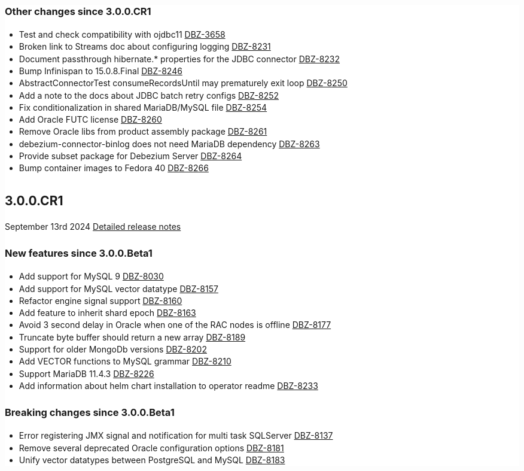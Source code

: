 
### Other changes since 3.0.0.CR1

* Test and check compatibility with ojdbc11 [DBZ-3658](https://issues.redhat.com/browse/DBZ-3658)
* Broken link to Streams doc about configuring logging  [DBZ-8231](https://issues.redhat.com/browse/DBZ-8231)
* Document passthrough hibernate.* properties for the JDBC connector [DBZ-8232](https://issues.redhat.com/browse/DBZ-8232)
* Bump Infinispan to 15.0.8.Final [DBZ-8246](https://issues.redhat.com/browse/DBZ-8246)
* AbstractConnectorTest consumeRecordsUntil may prematurely exit loop [DBZ-8250](https://issues.redhat.com/browse/DBZ-8250)
* Add a note to the docs about JDBC batch retry configs [DBZ-8252](https://issues.redhat.com/browse/DBZ-8252)
* Fix conditionalization in shared MariaDB/MySQL file [DBZ-8254](https://issues.redhat.com/browse/DBZ-8254)
* Add Oracle FUTC license [DBZ-8260](https://issues.redhat.com/browse/DBZ-8260)
* Remove Oracle libs from product assembly package [DBZ-8261](https://issues.redhat.com/browse/DBZ-8261)
* debezium-connector-binlog does not need MariaDB dependency [DBZ-8263](https://issues.redhat.com/browse/DBZ-8263)
* Provide subset package for Debezium Server [DBZ-8264](https://issues.redhat.com/browse/DBZ-8264)
* Bump container images to Fedora 40 [DBZ-8266](https://issues.redhat.com/browse/DBZ-8266)



## 3.0.0.CR1
September 13rd 2024 [Detailed release notes](https://issues.redhat.com/secure/ReleaseNote.jspa?projectId=12317320&version=12432262)

### New features since 3.0.0.Beta1

* Add support for MySQL 9 [DBZ-8030](https://issues.redhat.com/browse/DBZ-8030)
* Add support for MySQL vector datatype [DBZ-8157](https://issues.redhat.com/browse/DBZ-8157)
* Refactor engine signal support [DBZ-8160](https://issues.redhat.com/browse/DBZ-8160)
* Add feature to inherit shard epoch [DBZ-8163](https://issues.redhat.com/browse/DBZ-8163)
* Avoid 3 second delay in Oracle when one of the RAC nodes is offline [DBZ-8177](https://issues.redhat.com/browse/DBZ-8177)
* Truncate byte buffer should return a new array [DBZ-8189](https://issues.redhat.com/browse/DBZ-8189)
* Support for older MongoDb versions [DBZ-8202](https://issues.redhat.com/browse/DBZ-8202)
* Add VECTOR functions to MySQL grammar [DBZ-8210](https://issues.redhat.com/browse/DBZ-8210)
* Support MariaDB 11.4.3 [DBZ-8226](https://issues.redhat.com/browse/DBZ-8226)
* Add information about helm chart installation to operator readme [DBZ-8233](https://issues.redhat.com/browse/DBZ-8233)


### Breaking changes since 3.0.0.Beta1

* Error registering JMX signal and notification for multi task SQLServer  [DBZ-8137](https://issues.redhat.com/browse/DBZ-8137)
* Remove several deprecated Oracle configuration options [DBZ-8181](https://issues.redhat.com/browse/DBZ-8181)
* Unify vector datatypes between PostgreSQL and MySQL [DBZ-8183](https://issues.redhat.com/browse/DBZ-8183)
